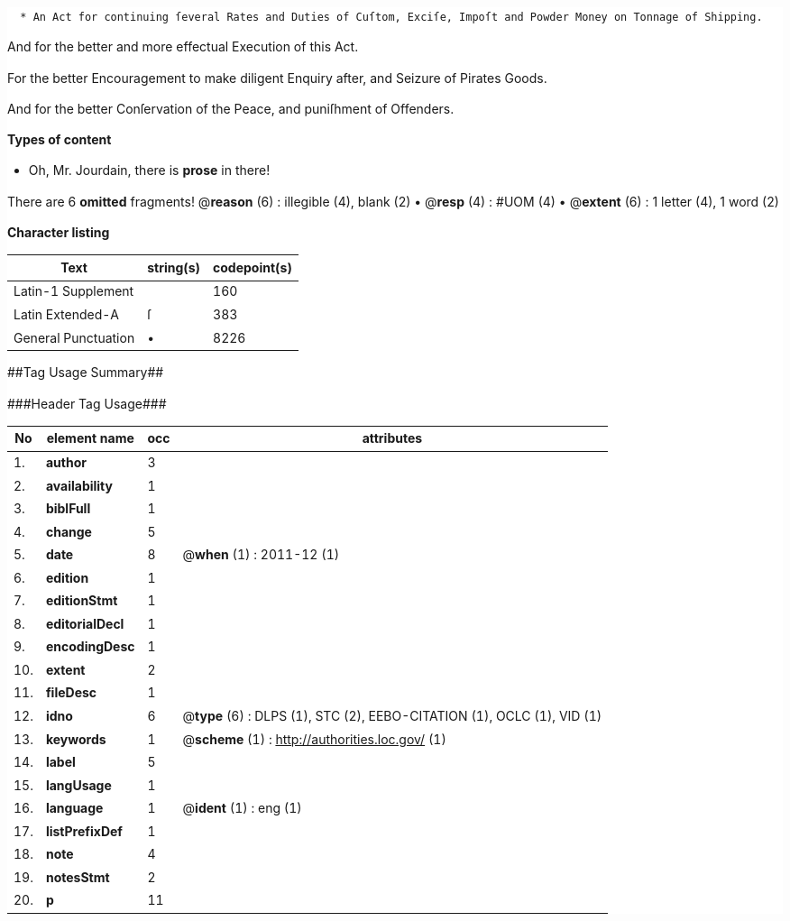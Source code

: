       * An Act for continuing ſeveral Rates and Duties of Cuſtom, Exciſe, Impoſt and Powder Money on Tonnage of Shipping.

And for the better and more effectual Execution of this Act.

For the better Encouragement to make diligent Enquiry after, and Seizure of Pirates Goods.

And for the better Conſervation of the Peace, and puniſhment of Offenders.

**Types of content**

  * Oh, Mr. Jourdain, there is **prose** in there!

There are 6 **omitted** fragments! 
 @__reason__ (6) : illegible (4), blank (2)  •  @__resp__ (4) : #UOM (4)  •  @__extent__ (6) : 1 letter (4), 1 word (2)

**Character listing**


|Text|string(s)|codepoint(s)|
|---|---|---|
|Latin-1 Supplement| |160|
|Latin Extended-A|ſ|383|
|General Punctuation|•|8226|

##Tag Usage Summary##

###Header Tag Usage###

|No|element name|occ|attributes|
|---|---|---|---|
|1.|__author__|3||
|2.|__availability__|1||
|3.|__biblFull__|1||
|4.|__change__|5||
|5.|__date__|8| @__when__ (1) : 2011-12 (1)|
|6.|__edition__|1||
|7.|__editionStmt__|1||
|8.|__editorialDecl__|1||
|9.|__encodingDesc__|1||
|10.|__extent__|2||
|11.|__fileDesc__|1||
|12.|__idno__|6| @__type__ (6) : DLPS (1), STC (2), EEBO-CITATION (1), OCLC (1), VID (1)|
|13.|__keywords__|1| @__scheme__ (1) : http://authorities.loc.gov/ (1)|
|14.|__label__|5||
|15.|__langUsage__|1||
|16.|__language__|1| @__ident__ (1) : eng (1)|
|17.|__listPrefixDef__|1||
|18.|__note__|4||
|19.|__notesStmt__|2||
|20.|__p__|11||